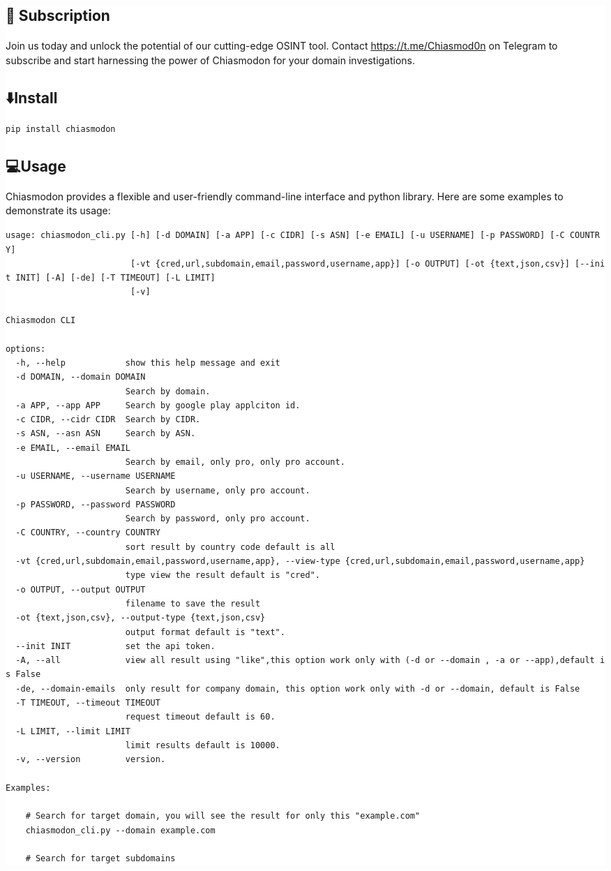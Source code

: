 ## 🔑 Subscription
Join us today and unlock the potential of our cutting-edge OSINT tool. Contact https://t.me/Chiasmod0n on Telegram to subscribe and start harnessing the power of Chiasmodon for your domain investigations.

## ⬇️Install
```bash
pip install chiasmodon
```
## 💻Usage
Chiasmodon provides a flexible and user-friendly command-line interface and python library. Here are some examples to demonstrate its usage:


```
usage: chiasmodon_cli.py [-h] [-d DOMAIN] [-a APP] [-c CIDR] [-s ASN] [-e EMAIL] [-u USERNAME] [-p PASSWORD] [-C COUNTRY]
                         [-vt {cred,url,subdomain,email,password,username,app}] [-o OUTPUT] [-ot {text,json,csv}] [--init INIT] [-A] [-de] [-T TIMEOUT] [-L LIMIT]
                         [-v]

Chiasmodon CLI

options:
  -h, --help            show this help message and exit
  -d DOMAIN, --domain DOMAIN
                        Search by domain.
  -a APP, --app APP     Search by google play applciton id.
  -c CIDR, --cidr CIDR  Search by CIDR.
  -s ASN, --asn ASN     Search by ASN.
  -e EMAIL, --email EMAIL
                        Search by email, only pro, only pro account.
  -u USERNAME, --username USERNAME
                        Search by username, only pro account.
  -p PASSWORD, --password PASSWORD
                        Search by password, only pro account.
  -C COUNTRY, --country COUNTRY
                        sort result by country code default is all
  -vt {cred,url,subdomain,email,password,username,app}, --view-type {cred,url,subdomain,email,password,username,app}
                        type view the result default is "cred".
  -o OUTPUT, --output OUTPUT
                        filename to save the result
  -ot {text,json,csv}, --output-type {text,json,csv}
                        output format default is "text".
  --init INIT           set the api token.
  -A, --all             view all result using "like",this option work only with (-d or --domain , -a or --app),default is False
  -de, --domain-emails  only result for company domain, this option work only with -d or --domain, default is False
  -T TIMEOUT, --timeout TIMEOUT
                        request timeout default is 60.
  -L LIMIT, --limit LIMIT
                        limit results default is 10000.
  -v, --version         version.

Examples:

    # Search for target domain, you will see the result for only this "example.com"
    chiasmodon_cli.py --domain example.com

    # Search for target subdomains
```